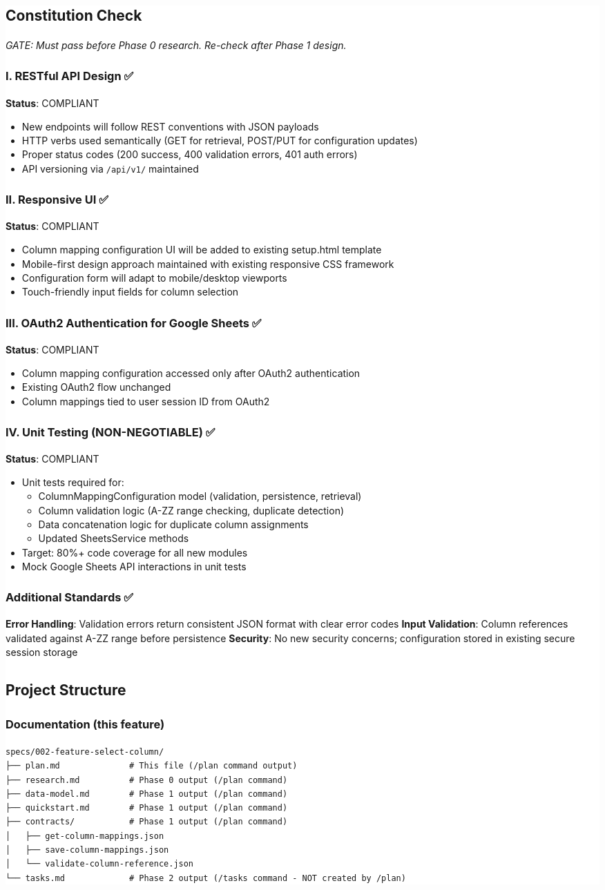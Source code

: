 ## Constitution Check
*GATE: Must pass before Phase 0 research. Re-check after Phase 1 design.*

### I. RESTful API Design ✅
**Status**: COMPLIANT
- New endpoints will follow REST conventions with JSON payloads
- HTTP verbs used semantically (GET for retrieval, POST/PUT for configuration updates)
- Proper status codes (200 success, 400 validation errors, 401 auth errors)
- API versioning via `/api/v1/` maintained

### II. Responsive UI ✅
**Status**: COMPLIANT
- Column mapping configuration UI will be added to existing setup.html template
- Mobile-first design approach maintained with existing responsive CSS framework
- Configuration form will adapt to mobile/desktop viewports
- Touch-friendly input fields for column selection

### III. OAuth2 Authentication for Google Sheets ✅
**Status**: COMPLIANT
- Column mapping configuration accessed only after OAuth2 authentication
- Existing OAuth2 flow unchanged
- Column mappings tied to user session ID from OAuth2

### IV. Unit Testing (NON-NEGOTIABLE) ✅
**Status**: COMPLIANT
- Unit tests required for:
  - ColumnMappingConfiguration model (validation, persistence, retrieval)
  - Column validation logic (A-ZZ range checking, duplicate detection)
  - Data concatenation logic for duplicate column assignments
  - Updated SheetsService methods
- Target: 80%+ code coverage for all new modules
- Mock Google Sheets API interactions in unit tests

### Additional Standards ✅
**Error Handling**: Validation errors return consistent JSON format with clear error codes
**Input Validation**: Column references validated against A-ZZ range before persistence
**Security**: No new security concerns; configuration stored in existing secure session storage

## Project Structure

### Documentation (this feature)
```
specs/002-feature-select-column/
├── plan.md              # This file (/plan command output)
├── research.md          # Phase 0 output (/plan command)
├── data-model.md        # Phase 1 output (/plan command)
├── quickstart.md        # Phase 1 output (/plan command)
├── contracts/           # Phase 1 output (/plan command)
│   ├── get-column-mappings.json
│   ├── save-column-mappings.json
│   └── validate-column-reference.json
└── tasks.md             # Phase 2 output (/tasks command - NOT created by /plan)
```
